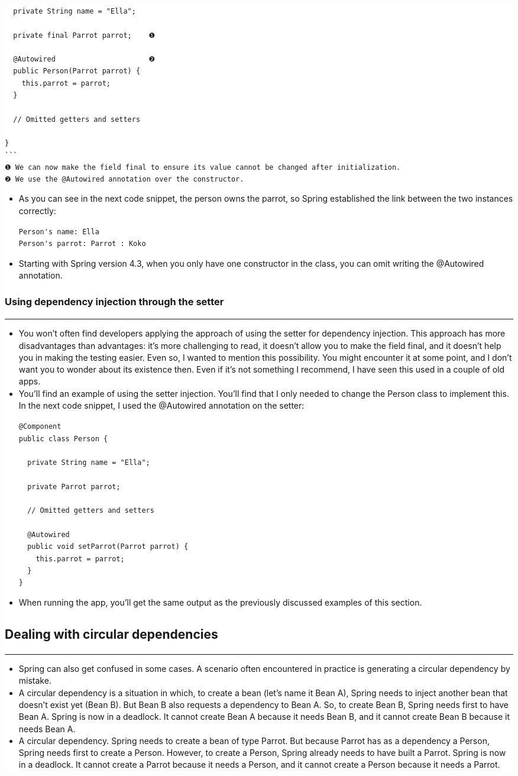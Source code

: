 	  private String name = "Ella";

	  private final Parrot parrot;    ❶

	  @Autowired                      ❷
	  public Person(Parrot parrot) {
		this.parrot = parrot;
	  }

	  // Omitted getters and setters

	}
	```
	❶ We can now make the field final to ensure its value cannot be changed after initialization.
	❷ We use the @Autowired annotation over the constructor.
- As you can see in the next code snippet, the person owns the parrot, so Spring established the link between the two instances correctly:
	```
	Person's name: Ella
	Person's parrot: Parrot : Koko
	```
- Starting with Spring version 4.3, when you only have one constructor in the class, you can omit writing the @Autowired annotation.
### Using dependency injection through the setter
* * *
- You won’t often find developers applying the approach of using the setter for dependency injection. This approach has more disadvantages than advantages: it’s more challenging to read, it doesn’t allow you to make the field final, and it doesn’t help you in making the testing easier. Even so, I wanted to mention this possibility. You might encounter it at some point, and I don’t want you to wonder about its existence then. Even if it’s not something I recommend, I have seen this used in a couple of old apps.
- You’ll find an example of using the setter injection. You’ll find that I only needed to change the Person class to implement this. In the next code snippet, I used the @Autowired annotation on the setter:
	```
	@Component
	public class Person {

	  private String name = "Ella";

	  private Parrot parrot;

	  // Omitted getters and setters

	  @Autowired
	  public void setParrot(Parrot parrot) {
		this.parrot = parrot;
	  }
	}
	```
- When running the app, you’ll get the same output as the previously discussed examples of this section.
## Dealing with circular dependencies
* * *
- Spring can also get confused in some cases. A scenario often encountered in practice is generating a circular dependency by mistake.
- A circular dependency is a situation in which, to create a bean (let’s name it Bean A), Spring needs to inject another bean that doesn’t exist yet (Bean B). But Bean B also requests a dependency to Bean A. So, to create Bean B, Spring needs first to have Bean A. Spring is now in a deadlock. It cannot create Bean A because it needs Bean B, and it cannot create Bean B because it needs Bean A.
- A circular dependency. Spring needs to create a bean of type Parrot. But because Parrot has as a dependency a Person, Spring needs first to create a Person. However, to create a Person, Spring already needs to have built a Parrot. Spring is now in a deadlock. It cannot create a Parrot because it needs a Person, and it cannot create a Person because it needs a Parrot.